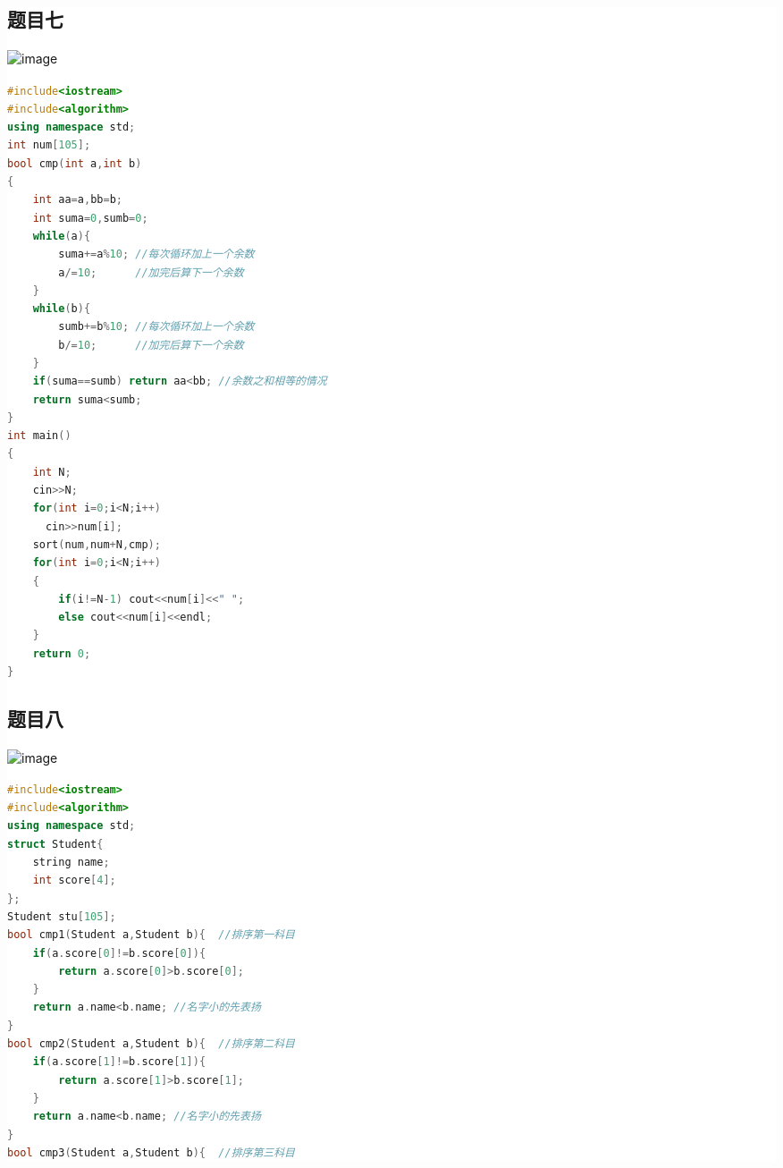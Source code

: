 ## 题目七<br>
![image](https://github.com/spesserta/My-algorithm-note/assets/138494873/ef9d33d2-0a0a-43e0-9549-4c27fedb6032)
```c++
#include<iostream>
#include<algorithm>
using namespace std;
int num[105];
bool cmp(int a,int b)
{
	int aa=a,bb=b;
	int suma=0,sumb=0;
	while(a){
		suma+=a%10; //每次循环加上一个余数 
		a/=10;      //加完后算下一个余数 
	}
	while(b){
		sumb+=b%10; //每次循环加上一个余数 
		b/=10;      //加完后算下一个余数 
	}
	if(suma==sumb) return aa<bb; //余数之和相等的情况 
	return suma<sumb;
}
int main()
{
	int N;
	cin>>N;
	for(int i=0;i<N;i++)
	  cin>>num[i];
    sort(num,num+N,cmp);
    for(int i=0;i<N;i++)
    {
    	if(i!=N-1) cout<<num[i]<<" ";
    	else cout<<num[i]<<endl;
	}
	return 0;
}
```
## 题目八<br>
![image](https://github.com/spesserta/My-algorithm-note/assets/138494873/1d15beb6-2442-44c0-b8b2-1709a2016082)
```c++
#include<iostream>
#include<algorithm>
using namespace std;
struct Student{
	string name;
	int score[4];
};
Student stu[105];
bool cmp1(Student a,Student b){  //排序第一科目 
	if(a.score[0]!=b.score[0]){   
		return a.score[0]>b.score[0];
	}
    return a.name<b.name; //名字小的先表扬 
}
bool cmp2(Student a,Student b){  //排序第二科目
	if(a.score[1]!=b.score[1]){   
		return a.score[1]>b.score[1];
	}
    return a.name<b.name; //名字小的先表扬 
}
bool cmp3(Student a,Student b){  //排序第三科目
```